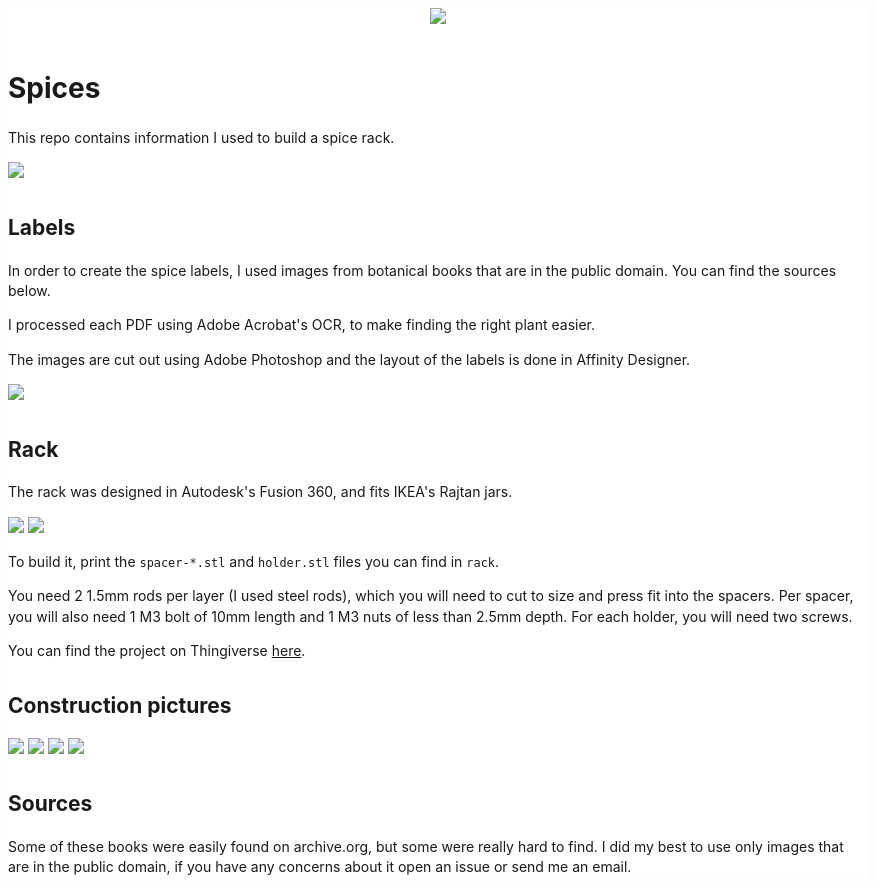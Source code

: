 <p align="center">
  <img src="samples/collage.png" width="800"/>
</p>

# Spices

This repo contains information I used to build a spice rack.

<img src="samples/IMG_4107.jpg" width="400"/>

## Labels

In order to create the spice labels, I used images from botanical books that are in the public domain. You can find the sources below.

I processed each PDF using Adobe Acrobat's OCR, to make finding the right plant easier.

The images are cut out using Adobe Photoshop and the layout of the labels is done in Affinity Designer.

<img src="samples/IMG_4108.jpg" width="300"/>

## Rack

The rack was designed in Autodesk's Fusion 360, and fits IKEA's Rajtan jars.

<img src="samples/rack frontside.png" width="300"/>
<img src="samples/rack backside.png" width="300"/>

To build it, print the `spacer-*.stl` and `holder.stl` files you can find in `rack`.

You need 2 1.5mm rods per layer (I used steel rods), which you will need to cut to size and press fit into the spacers. Per spacer, you will also need 1 M3 bolt of 10mm length and 1 M3 nuts of less than 2.5mm depth. For each holder, you will need two screws.

You can find the project on Thingiverse [here](https://www.thingiverse.com/thing:5518704).

## Construction pictures

<img src="samples/IMG_2569.jpg" width="300"/>
<img src="samples/IMG_2570.jpg" width="300"/>
<img src="samples/IMG_2616.jpg" width="300"/>
<img src="samples/IMG_2954.jpg" width="300"/>

## Sources

Some of these books were easily found on archive.org, but some were really hard to find. I did my best to use only images that are in the public domain, if you have any concerns about it open an issue or send me an email.
